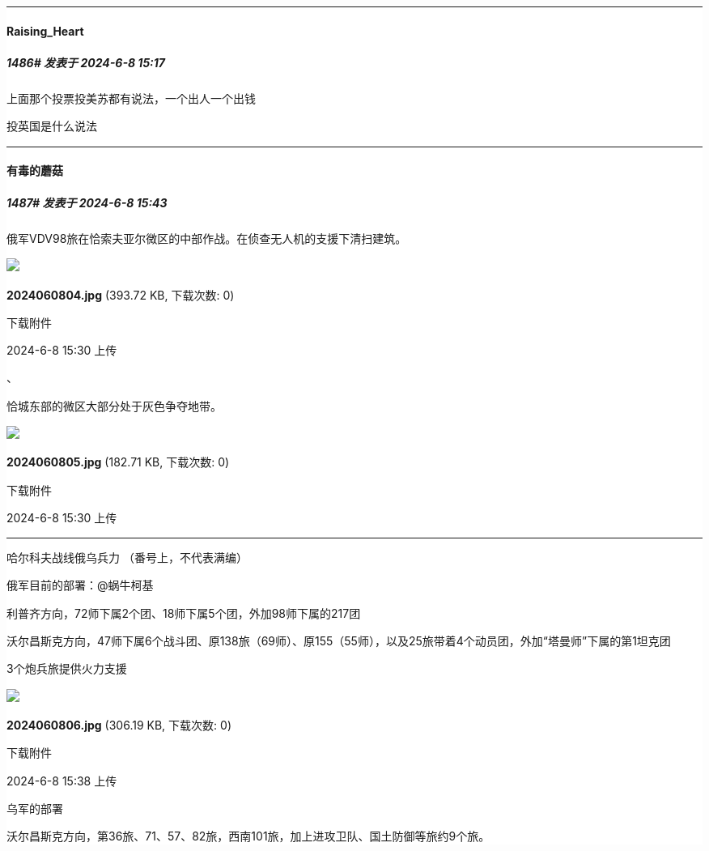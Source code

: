 
*****

####  Raising_Heart  
##### 1486#       发表于 2024-6-8 15:17

上面那个投票投美苏都有说法，一个出人一个出钱

投英国是什么说法


*****

####  有毒的蘑菇  
##### 1487#       发表于 2024-6-8 15:43

 俄军VDV98旅在恰索夫亚尔微区的中部作战。在侦查无人机的支援下清扫建筑。

<img src="https://img.saraba1st.com/forum/202406/08/153009ff1mmbpvqpzpppkv.jpg" referrerpolicy="no-referrer">

<strong>2024060804.jpg</strong> (393.72 KB, 下载次数: 0)

下载附件

2024-6-8 15:30 上传

、

恰城东部的微区大部分处于灰色争夺地带。

<img src="https://img.saraba1st.com/forum/202406/08/153009vuwvsvfjnzsv7jeu.jpg" referrerpolicy="no-referrer">

<strong>2024060805.jpg</strong> (182.71 KB, 下载次数: 0)

下载附件

2024-6-8 15:30 上传

---------

 哈尔科夫战线俄乌兵力 （番号上，不代表满编）

俄军目前的部署：@蜗牛柯基

利普齐方向，72师下属2个团、18师下属5个团，外加98师下属的217团

沃尔昌斯克方向，47师下属6个战斗团、原138旅（69师）、原155（55师），以及25旅带着4个动员团，外加“塔曼师”下属的第1坦克团

3个炮兵旅提供火力支援

<img src="https://img.saraba1st.com/forum/202406/08/153853oeoueuzeof3u3aed.jpg" referrerpolicy="no-referrer">

<strong>2024060806.jpg</strong> (306.19 KB, 下载次数: 0)

下载附件

2024-6-8 15:38 上传

 乌军的部署

沃尔昌斯克方向，第36旅、71、57、82旅，西南101旅，加上进攻卫队、国土防御等旅约9个旅。
